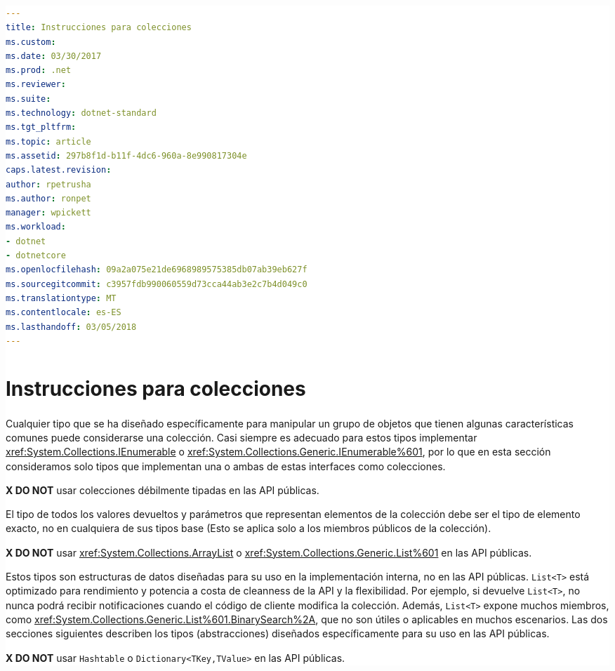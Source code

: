 ```yaml
---
title: Instrucciones para colecciones
ms.custom: 
ms.date: 03/30/2017
ms.prod: .net
ms.reviewer: 
ms.suite: 
ms.technology: dotnet-standard
ms.tgt_pltfrm: 
ms.topic: article
ms.assetid: 297b8f1d-b11f-4dc6-960a-8e990817304e
caps.latest.revision: 
author: rpetrusha
ms.author: ronpet
manager: wpickett
ms.workload:
- dotnet
- dotnetcore
ms.openlocfilehash: 09a2a075e21de6968989575385db07ab39eb627f
ms.sourcegitcommit: c3957fdb990060559d73cca44ab3e2c7b4d049c0
ms.translationtype: MT
ms.contentlocale: es-ES
ms.lasthandoff: 03/05/2018
---
```

# <a name="guidelines-for-collections"></a>Instrucciones para colecciones
Cualquier tipo que se ha diseñado específicamente para manipular un grupo de objetos que tienen algunas características comunes puede considerarse una colección. Casi siempre es adecuado para estos tipos implementar <xref:System.Collections.IEnumerable> o <xref:System.Collections.Generic.IEnumerable%601>, por lo que en esta sección consideramos solo tipos que implementan una o ambas de estas interfaces como colecciones.  
  
 **X DO NOT** usar colecciones débilmente tipadas en las API públicas.  
  
 El tipo de todos los valores devueltos y parámetros que representan elementos de la colección debe ser el tipo de elemento exacto, no en cualquiera de sus tipos base (Esto se aplica solo a los miembros públicos de la colección).  
  
 **X DO NOT** usar <xref:System.Collections.ArrayList> o <xref:System.Collections.Generic.List%601> en las API públicas.  
  
 Estos tipos son estructuras de datos diseñadas para su uso en la implementación interna, no en las API públicas. `List<T>` está optimizado para rendimiento y potencia a costa de cleanness de la API y la flexibilidad. Por ejemplo, si devuelve `List<T>`, no nunca podrá recibir notificaciones cuando el código de cliente modifica la colección. Además, `List<T>` expone muchos miembros, como <xref:System.Collections.Generic.List%601.BinarySearch%2A>, que no son útiles o aplicables en muchos escenarios. Las dos secciones siguientes describen los tipos (abstracciones) diseñados específicamente para su uso en las API públicas.  
  
 **X DO NOT** usar `Hashtable` o `Dictionary<TKey,TValue>` en las API públicas.  
  